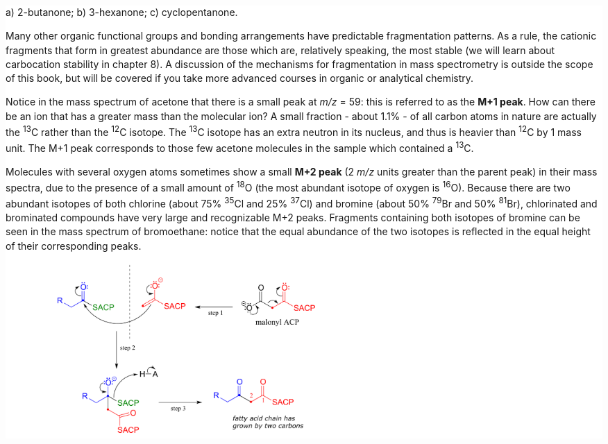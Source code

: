a\) 2-butanone; b) 3-hexanone; c) cyclopentanone.

Many other organic functional groups and bonding arrangements have
predictable fragmentation patterns. As a rule, the cationic fragments
that form in greatest abundance are those which are, relatively
speaking, the most stable (we will learn about carbocation stability in
chapter 8). A discussion of the mechanisms for fragmentation in mass
spectrometry is outside the scope of this book, but will be covered if
you take more advanced courses in organic or analytical chemistry.

Notice in the mass spectrum of acetone that there is a small peak at
*m/z* = 59: this is referred to as the **M+1 peak**. How can there be an
ion that has a greater mass than the molecular ion? A small fraction -
about 1.1% - of all carbon atoms in nature are actually the
<sup>13</sup>C rather than the <sup>12</sup>C isotope. The
<sup>13</sup>C isotope has an extra neutron in its nucleus, and thus is
heavier than <sup>12</sup>C by 1 mass unit. The M+1 peak corresponds to
those few acetone molecules in the sample which contained a
<sup>13</sup>C.

Molecules with several oxygen atoms sometimes show a small **M+2 peak**
(2 *m/z* units greater than the parent peak) in their mass spectra, due
to the presence of a small amount of <sup>18</sup>O (the most abundant
isotope of oxygen is <sup>16</sup>O). Because there are two abundant
isotopes of both chlorine (about 75% <sup>35</sup>Cl and 25%
<sup>37</sup>Cl) and bromine (about 50% <sup>79</sup>Br and 50%
<sup>81</sup>Br), chlorinated and brominated compounds have very large
and recognizable M+2 peaks. Fragments containing both isotopes of
bromine can be seen in the mass spectrum of bromoethane: notice that the
equal abundance of the two isotopes is reflected in the equal height of
their corresponding peaks.

<img src="media/image378.png"
style="width:5.40764in;height:2.57431in" />
